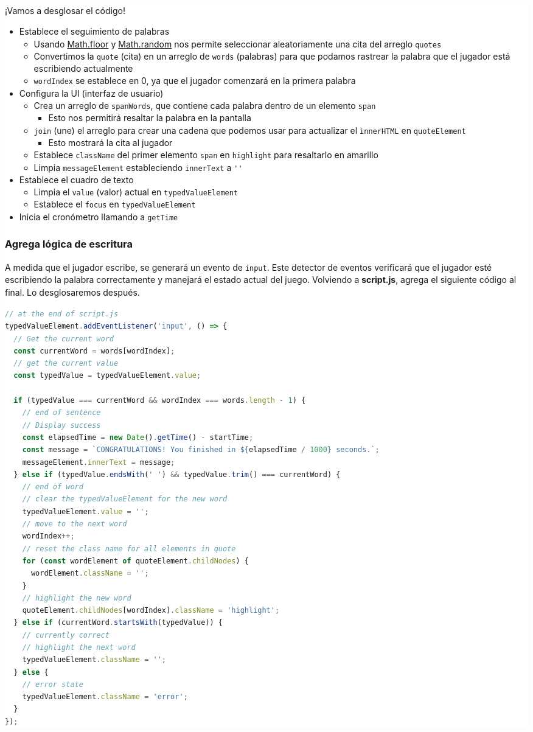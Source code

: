 ¡Vamos a desglosar el código!

- Establece el seguimiento de palabras
  - Usando [Math.floor](https://developer.mozilla.org/docs/Web/JavaScript/Reference/Global_Objects/Math/floor) y [Math.random](https://developer.mozilla.org/docs/Web/JavaScript/Reference/Global_Objects/Math/random) nos permite seleccionar aleatoriamente una cita del arreglo `quotes`
  - Convertimos la `quote` (cita) en un arreglo de `words` (palabras) para que podamos rastrear la palabra que el jugador está escribiendo actualmente
  - `wordIndex` se establece en 0, ya que el jugador comenzará en la primera palabra
- Configura la UI (interfaz de usuario)
  - Crea un arreglo de `spanWords`, que contiene cada palabra dentro de un elemento `span`
    - Esto nos permitirá resaltar la palabra en la pantalla
  - `join` (une) el arreglo para crear una cadena que podemos usar para actualizar el `innerHTML` en `quoteElement`
    - Esto mostrará la cita al jugador
  - Establece `className` del primer elemento `span` en `highlight` para resaltarlo en amarillo
  - Limpia `messageElement` estableciendo `innerText` a `''`
- Establece el cuadro de texto
  - Limpia el `value` (valor) actual en `typedValueElement`
  - Establece el `focus` en `typedValueElement`
- Inicia el cronómetro llamando a `getTime`

### Agrega lógica de escritura

A medida que el jugador escribe, se generará un evento de `input`. Este detector de eventos verificará que el jugador esté escribiendo la palabra correctamente y manejará el estado actual del juego. Volviendo a **script.js**, agrega el siguiente código al final. Lo desglosaremos después.

```javascript
// at the end of script.js
typedValueElement.addEventListener('input', () => {
  // Get the current word
  const currentWord = words[wordIndex];
  // get the current value
  const typedValue = typedValueElement.value;

  if (typedValue === currentWord && wordIndex === words.length - 1) {
    // end of sentence
    // Display success
    const elapsedTime = new Date().getTime() - startTime;
    const message = `CONGRATULATIONS! You finished in ${elapsedTime / 1000} seconds.`;
    messageElement.innerText = message;
  } else if (typedValue.endsWith(' ') && typedValue.trim() === currentWord) {
    // end of word
    // clear the typedValueElement for the new word
    typedValueElement.value = '';
    // move to the next word
    wordIndex++;
    // reset the class name for all elements in quote
    for (const wordElement of quoteElement.childNodes) {
      wordElement.className = '';
    }
    // highlight the new word
    quoteElement.childNodes[wordIndex].className = 'highlight';
  } else if (currentWord.startsWith(typedValue)) {
    // currently correct
    // highlight the next word
    typedValueElement.className = '';
  } else {
    // error state
    typedValueElement.className = 'error';
  }
});
```
